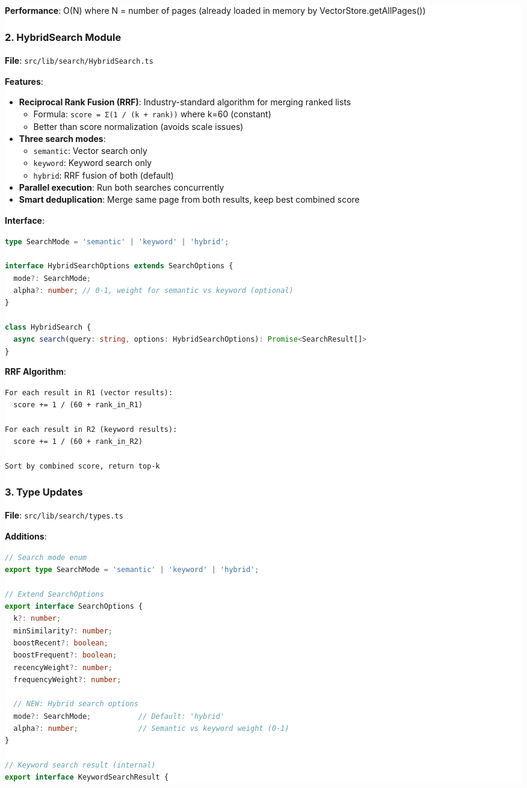 **Performance**: O(N) where N = number of pages (already loaded in memory by VectorStore.getAllPages())

### 2. HybridSearch Module
**File**: `src/lib/search/HybridSearch.ts`

**Features**:
- **Reciprocal Rank Fusion (RRF)**: Industry-standard algorithm for merging ranked lists
  - Formula: `score = Σ(1 / (k + rank))` where k=60 (constant)
  - Better than score normalization (avoids scale issues)
- **Three search modes**:
  - `semantic`: Vector search only
  - `keyword`: Keyword search only
  - `hybrid`: RRF fusion of both (default)
- **Parallel execution**: Run both searches concurrently
- **Smart deduplication**: Merge same page from both results, keep best combined score

**Interface**:
```typescript
type SearchMode = 'semantic' | 'keyword' | 'hybrid';

interface HybridSearchOptions extends SearchOptions {
  mode?: SearchMode;
  alpha?: number; // 0-1, weight for semantic vs keyword (optional)
}

class HybridSearch {
  async search(query: string, options: HybridSearchOptions): Promise<SearchResult[]>
}
```

**RRF Algorithm**:
```
For each result in R1 (vector results):
  score += 1 / (60 + rank_in_R1)

For each result in R2 (keyword results):
  score += 1 / (60 + rank_in_R2)

Sort by combined score, return top-k
```

### 3. Type Updates
**File**: `src/lib/search/types.ts`

**Additions**:
```typescript
// Search mode enum
export type SearchMode = 'semantic' | 'keyword' | 'hybrid';

// Extend SearchOptions
export interface SearchOptions {
  k?: number;
  minSimilarity?: number;
  boostRecent?: boolean;
  boostFrequent?: boolean;
  recencyWeight?: number;
  frequencyWeight?: number;

  // NEW: Hybrid search options
  mode?: SearchMode;           // Default: 'hybrid'
  alpha?: number;              // Semantic vs keyword weight (0-1)
}

// Keyword search result (internal)
export interface KeywordSearchResult {
```